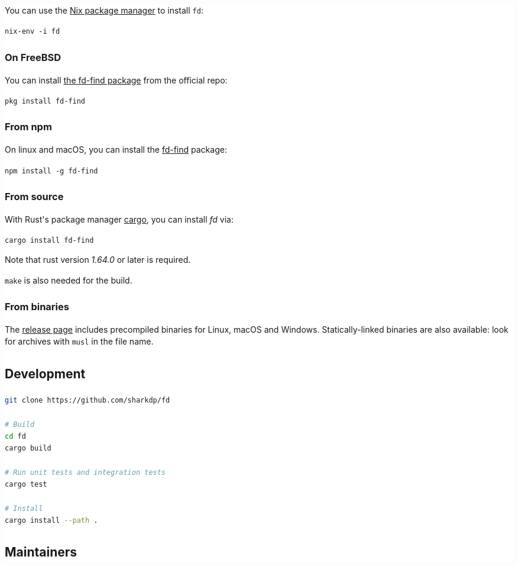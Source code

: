 You can use the [Nix package manager](https://nixos.org/nix/) to install `fd`:
```
nix-env -i fd
```

### On FreeBSD

You can install [the fd-find package](https://www.freshports.org/sysutils/fd) from the official repo:
```
pkg install fd-find
```

### From npm

On linux and macOS, you can install the [fd-find](https://npm.im/fd-find) package:

```
npm install -g fd-find
```

### From source

With Rust's package manager [cargo](https://github.com/rust-lang/cargo), you can install *fd* via:
```
cargo install fd-find
```
Note that rust version *1.64.0* or later is required.

`make` is also needed for the build.

### From binaries

The [release page](https://github.com/sharkdp/fd/releases) includes precompiled binaries for Linux, macOS and Windows. Statically-linked binaries are also available: look for archives with `musl` in the file name.

## Development
```bash
git clone https://github.com/sharkdp/fd

# Build
cd fd
cargo build

# Run unit tests and integration tests
cargo test

# Install
cargo install --path .
```

## Maintainers
